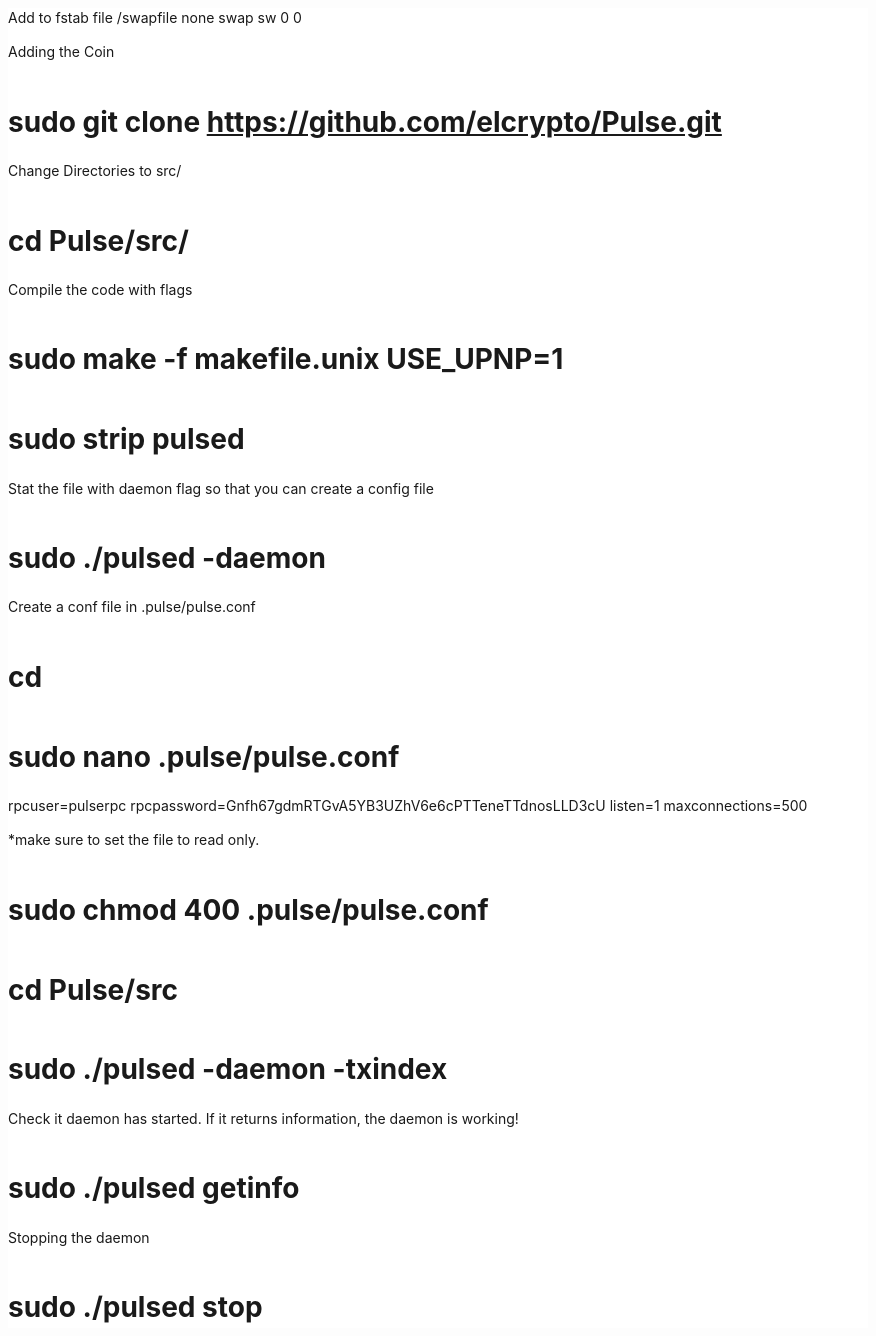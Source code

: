 Add to fstab file
/swapfile   none    swap    sw    0   0

Adding the Coin
# sudo git clone https://github.com/elcrypto/Pulse.git

Change Directories to src/
# cd Pulse/src/ 

Compile the code with flags
# sudo make -f makefile.unix USE_UPNP=1
# sudo strip pulsed

Stat the file with daemon flag so that you can create a config file
# sudo ./pulsed -daemon

Create a conf file in .pulse/pulse.conf
# cd
# sudo nano .pulse/pulse.conf

rpcuser=pulserpc
rpcpassword=Gnfh67gdmRTGvA5YB3UZhV6e6cPTTeneTTdnosLLD3cU
listen=1
maxconnections=500

*make sure to set the file to read only.
# sudo chmod 400 .pulse/pulse.conf
# cd Pulse/src
# sudo ./pulsed -daemon -txindex

Check it daemon has started.  If it returns information, the daemon is working!
# sudo ./pulsed getinfo

Stopping the daemon
# sudo ./pulsed stop
